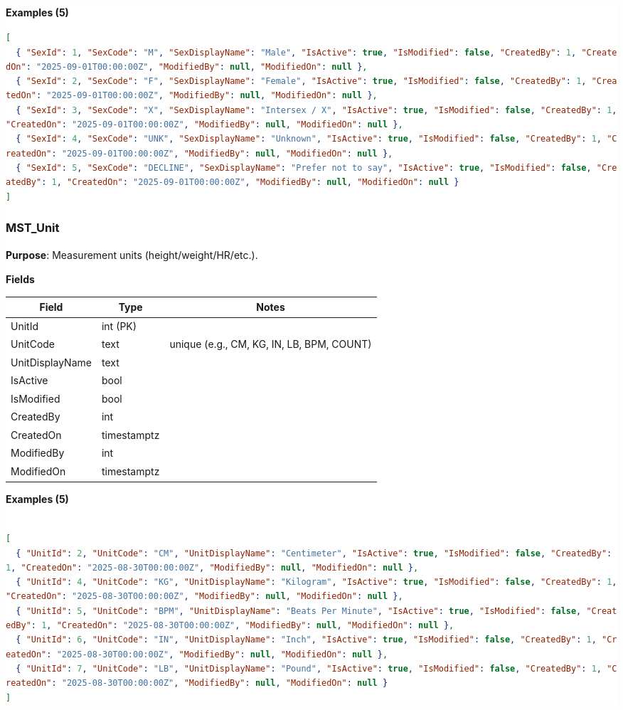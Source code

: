 **Examples (5)**
```json
[
  { "SexId": 1, "SexCode": "M", "SexDisplayName": "Male", "IsActive": true, "IsModified": false, "CreatedBy": 1, "CreatedOn": "2025-09-01T00:00:00Z", "ModifiedBy": null, "ModifiedOn": null },
  { "SexId": 2, "SexCode": "F", "SexDisplayName": "Female", "IsActive": true, "IsModified": false, "CreatedBy": 1, "CreatedOn": "2025-09-01T00:00:00Z", "ModifiedBy": null, "ModifiedOn": null },
  { "SexId": 3, "SexCode": "X", "SexDisplayName": "Intersex / X", "IsActive": true, "IsModified": false, "CreatedBy": 1, "CreatedOn": "2025-09-01T00:00:00Z", "ModifiedBy": null, "ModifiedOn": null },
  { "SexId": 4, "SexCode": "UNK", "SexDisplayName": "Unknown", "IsActive": true, "IsModified": false, "CreatedBy": 1, "CreatedOn": "2025-09-01T00:00:00Z", "ModifiedBy": null, "ModifiedOn": null },
  { "SexId": 5, "SexCode": "DECLINE", "SexDisplayName": "Prefer not to say", "IsActive": true, "IsModified": false, "CreatedBy": 1, "CreatedOn": "2025-09-01T00:00:00Z", "ModifiedBy": null, "ModifiedOn": null }
]
```


### MST_Unit

**Purpose**: Measurement units (height/weight/HR/etc.).

**Fields**

| Field            | Type        | Notes |
|------------------|-------------|------|
| UnitId           | int (PK)    |  |
| UnitCode         | text        | unique (e.g., CM, KG, IN, LB, BPM, COUNT) |
| UnitDisplayName  | text        |  |
| IsActive         | bool        |  |
| IsModified       | bool        |  |
| CreatedBy        | int         |  |
| CreatedOn        | timestamptz |  |
| ModifiedBy       | int         |  |
| ModifiedOn       | timestamptz |  |


**Examples (5)**
```json

[
  { "UnitId": 2, "UnitCode": "CM", "UnitDisplayName": "Centimeter", "IsActive": true, "IsModified": false, "CreatedBy": 1, "CreatedOn": "2025-08-30T00:00:00Z", "ModifiedBy": null, "ModifiedOn": null },
  { "UnitId": 4, "UnitCode": "KG", "UnitDisplayName": "Kilogram", "IsActive": true, "IsModified": false, "CreatedBy": 1, "CreatedOn": "2025-08-30T00:00:00Z", "ModifiedBy": null, "ModifiedOn": null },
  { "UnitId": 5, "UnitCode": "BPM", "UnitDisplayName": "Beats Per Minute", "IsActive": true, "IsModified": false, "CreatedBy": 1, "CreatedOn": "2025-08-30T00:00:00Z", "ModifiedBy": null, "ModifiedOn": null },
  { "UnitId": 6, "UnitCode": "IN", "UnitDisplayName": "Inch", "IsActive": true, "IsModified": false, "CreatedBy": 1, "CreatedOn": "2025-08-30T00:00:00Z", "ModifiedBy": null, "ModifiedOn": null },
  { "UnitId": 7, "UnitCode": "LB", "UnitDisplayName": "Pound", "IsActive": true, "IsModified": false, "CreatedBy": 1, "CreatedOn": "2025-08-30T00:00:00Z", "ModifiedBy": null, "ModifiedOn": null }
]
```

